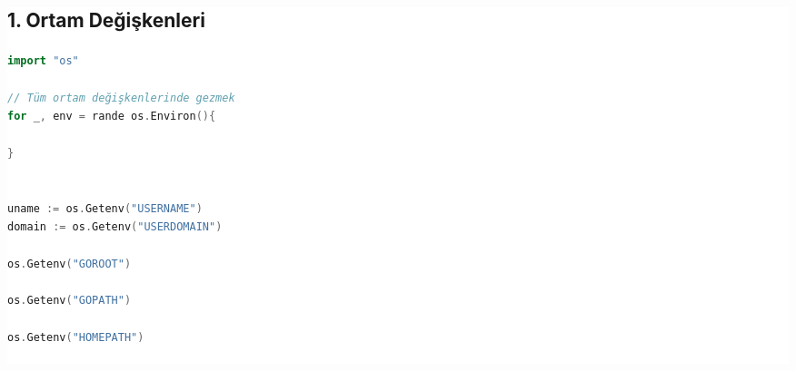 ## 1. Ortam Değişkenleri
```go
import "os"

// Tüm ortam değişkenlerinde gezmek
for _, env = rande os.Environ(){

}


uname := os.Getenv("USERNAME")
domain := os.Getenv("USERDOMAIN")

os.Getenv("GOROOT")

os.Getenv("GOPATH")

os.Getenv("HOMEPATH")



```